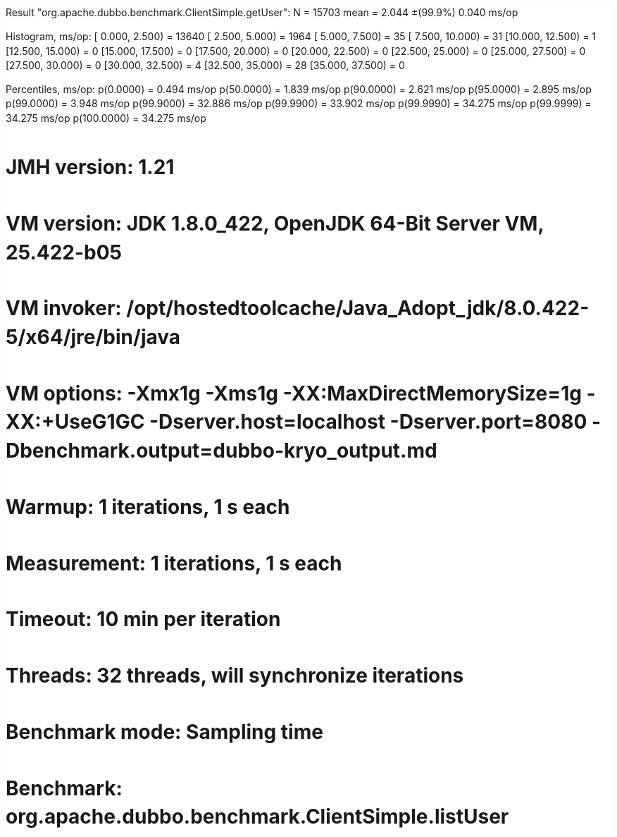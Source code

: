 Result "org.apache.dubbo.benchmark.ClientSimple.getUser":
  N = 15703
  mean =      2.044 ±(99.9%) 0.040 ms/op

  Histogram, ms/op:
    [ 0.000,  2.500) = 13640 
    [ 2.500,  5.000) = 1964 
    [ 5.000,  7.500) = 35 
    [ 7.500, 10.000) = 31 
    [10.000, 12.500) = 1 
    [12.500, 15.000) = 0 
    [15.000, 17.500) = 0 
    [17.500, 20.000) = 0 
    [20.000, 22.500) = 0 
    [22.500, 25.000) = 0 
    [25.000, 27.500) = 0 
    [27.500, 30.000) = 0 
    [30.000, 32.500) = 4 
    [32.500, 35.000) = 28 
    [35.000, 37.500) = 0 

  Percentiles, ms/op:
      p(0.0000) =      0.494 ms/op
     p(50.0000) =      1.839 ms/op
     p(90.0000) =      2.621 ms/op
     p(95.0000) =      2.895 ms/op
     p(99.0000) =      3.948 ms/op
     p(99.9000) =     32.886 ms/op
     p(99.9900) =     33.902 ms/op
     p(99.9990) =     34.275 ms/op
     p(99.9999) =     34.275 ms/op
    p(100.0000) =     34.275 ms/op


# JMH version: 1.21
# VM version: JDK 1.8.0_422, OpenJDK 64-Bit Server VM, 25.422-b05
# VM invoker: /opt/hostedtoolcache/Java_Adopt_jdk/8.0.422-5/x64/jre/bin/java
# VM options: -Xmx1g -Xms1g -XX:MaxDirectMemorySize=1g -XX:+UseG1GC -Dserver.host=localhost -Dserver.port=8080 -Dbenchmark.output=dubbo-kryo_output.md
# Warmup: 1 iterations, 1 s each
# Measurement: 1 iterations, 1 s each
# Timeout: 10 min per iteration
# Threads: 32 threads, will synchronize iterations
# Benchmark mode: Sampling time
# Benchmark: org.apache.dubbo.benchmark.ClientSimple.listUser
